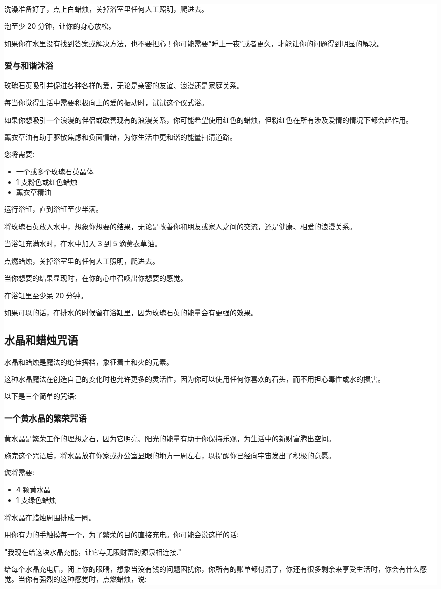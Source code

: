 洗澡准备好了，点上白蜡烛，关掉浴室里任何人工照明，爬进去。

泡至少 20 分钟，让你的身心放松。

如果你在水里没有找到答案或解决方法，也不要担心！你可能需要“睡上一夜”或者更久，才能让你的问题得到明显的解决。

### 爱与和谐沐浴

玫瑰石英吸引并促进各种各样的爱，无论是亲密的友谊、浪漫还是家庭关系。

每当你觉得生活中需要积极向上的爱的振动时，试试这个仪式浴。

如果你想吸引一个浪漫的伴侣或改善现有的浪漫关系，你可能希望使用红色的蜡烛，但粉红色在所有涉及爱情的情况下都会起作用。

薰衣草油有助于驱散焦虑和负面情绪，为你生活中更和谐的能量扫清道路。

您将需要:

*   一个或多个玫瑰石英晶体
*   1 支粉色或红色蜡烛
*   薰衣草精油

运行浴缸，直到浴缸至少半满。

将玫瑰石英放入水中，想象你想要的结果，无论是改善你和朋友或家人之间的交流，还是健康、相爱的浪漫关系。

当浴缸充满水时，在水中加入 3 到 5 滴薰衣草油。

点燃蜡烛，关掉浴室里的任何人工照明，爬进去。

当你想要的结果显现时，在你的心中召唤出你想要的感觉。

在浴缸里至少呆 20 分钟。

如果可以的话，在排水的时候留在浴缸里，因为玫瑰石英的能量会有更强的效果。

## 水晶和蜡烛咒语

水晶和蜡烛是魔法的绝佳搭档，象征着土和火的元素。

这种水晶魔法在创造自己的变化时也允许更多的灵活性，因为你可以使用任何你喜欢的石头，而不用担心毒性或水的损害。

以下是三个简单的咒语:

### 一个黄水晶的繁荣咒语

黄水晶是繁荣工作的理想之石，因为它明亮、阳光的能量有助于你保持乐观，为生活中的新财富腾出空间。

施完这个咒语后，将水晶放在你家或办公室显眼的地方一周左右，以提醒你已经向宇宙发出了积极的意愿。

您将需要:

*   4 颗黄水晶
*   1 支绿色蜡烛

将水晶在蜡烛周围排成一圈。

用你有力的手触摸每一个，为了繁荣的目的直接充电。你可能会说这样的话:

"我现在给这块水晶充能，让它与无限财富的源泉相连接."

给每个水晶充电后，闭上你的眼睛，想象当没有钱的问题困扰你，你所有的账单都付清了，你还有很多剩余来享受生活时，你会有什么感觉。当你有强烈的这种感觉时，点燃蜡烛，说:
